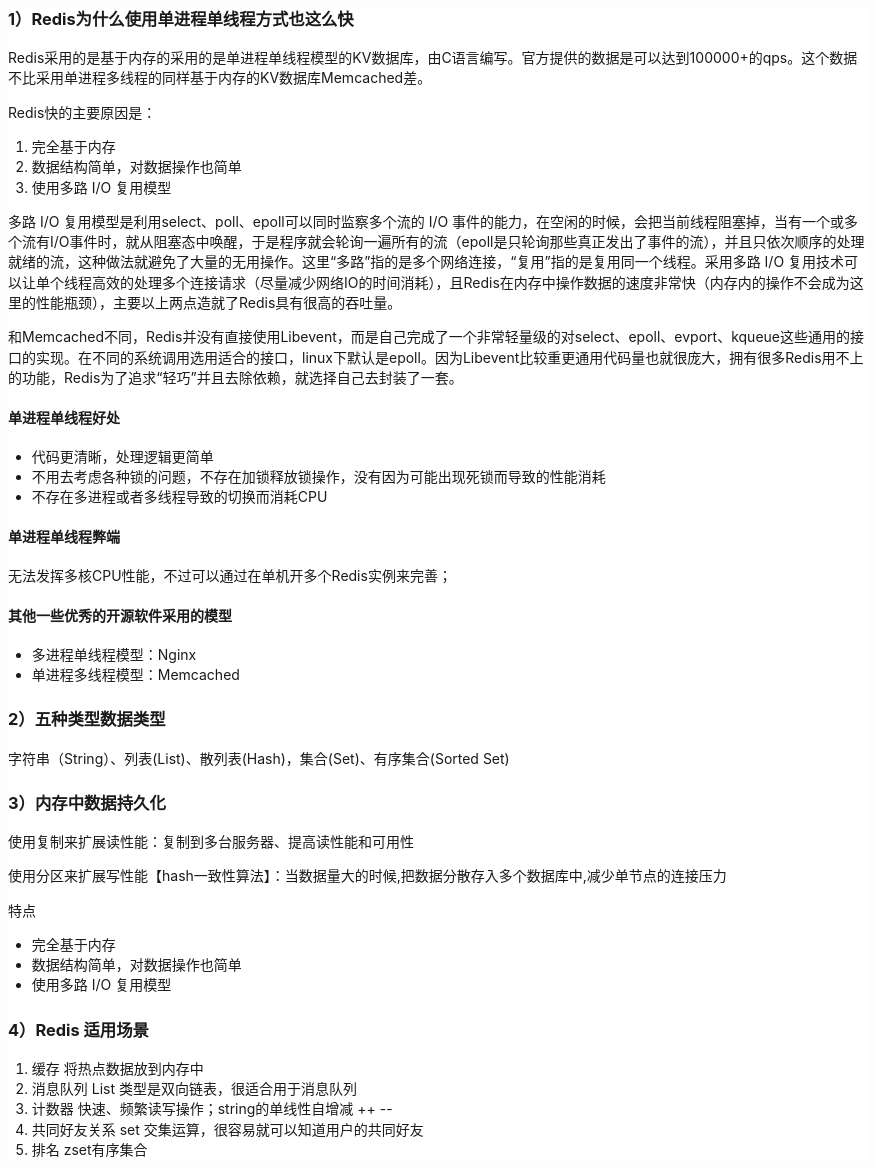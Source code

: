 ### 1）Redis为什么使用单进程单线程方式也这么快

Redis采用的是基于内存的采用的是单进程单线程模型的KV数据库，由C语言编写。官方提供的数据是可以达到100000+的qps。这个数据不比采用单进程多线程的同样基于内存的KV数据库Memcached差。

Redis快的主要原因是：

1. 完全基于内存
2. 数据结构简单，对数据操作也简单
3. 使用多路 I/O 复用模型

多路 I/O 复用模型是利用select、poll、epoll可以同时监察多个流的 I/O 事件的能力，在空闲的时候，会把当前线程阻塞掉，当有一个或多个流有I/O事件时，就从阻塞态中唤醒，于是程序就会轮询一遍所有的流（epoll是只轮询那些真正发出了事件的流），并且只依次顺序的处理就绪的流，这种做法就避免了大量的无用操作。这里“多路”指的是多个网络连接，“复用”指的是复用同一个线程。采用多路 I/O 复用技术可以让单个线程高效的处理多个连接请求（尽量减少网络IO的时间消耗），且Redis在内存中操作数据的速度非常快（内存内的操作不会成为这里的性能瓶颈），主要以上两点造就了Redis具有很高的吞吐量。


和Memcached不同，Redis并没有直接使用Libevent，而是自己完成了一个非常轻量级的对select、epoll、evport、kqueue这些通用的接口的实现。在不同的系统调用选用适合的接口，linux下默认是epoll。因为Libevent比较重更通用代码量也就很庞大，拥有很多Redis用不上的功能，Redis为了追求“轻巧”并且去除依赖，就选择自己去封装了一套。


#### 单进程单线程好处
- 代码更清晰，处理逻辑更简单
- 不用去考虑各种锁的问题，不存在加锁释放锁操作，没有因为可能出现死锁而导致的性能消耗
- 不存在多进程或者多线程导致的切换而消耗CPU

#### 单进程单线程弊端
无法发挥多核CPU性能，不过可以通过在单机开多个Redis实例来完善；

#### 其他一些优秀的开源软件采用的模型

- 多进程单线程模型：Nginx
- 单进程多线程模型：Memcached

### 2）五种类型数据类型

字符串（String）、列表(List)、散列表(Hash)，集合(Set)、有序集合(Sorted Set)

### 3）内存中数据持久化

使用复制来扩展读性能：复制到多台服务器、提高读性能和可用性

使用分区来扩展写性能【hash一致性算法】：当数据量大的时候,把数据分散存入多个数据库中,减少单节点的连接压力

特点

- 完全基于内存
- 数据结构简单，对数据操作也简单
- 使用多路 I/O 复用模型

### 4）Redis 适用场景

1. 缓存 将热点数据放到内存中
2. 消息队列 List 类型是双向链表，很适合用于消息队列
3. 计数器 快速、频繁读写操作；string的单线性自增减 ++ --
4. 共同好友关系 set 交集运算，很容易就可以知道用户的共同好友
5. 排名 zset有序集合
